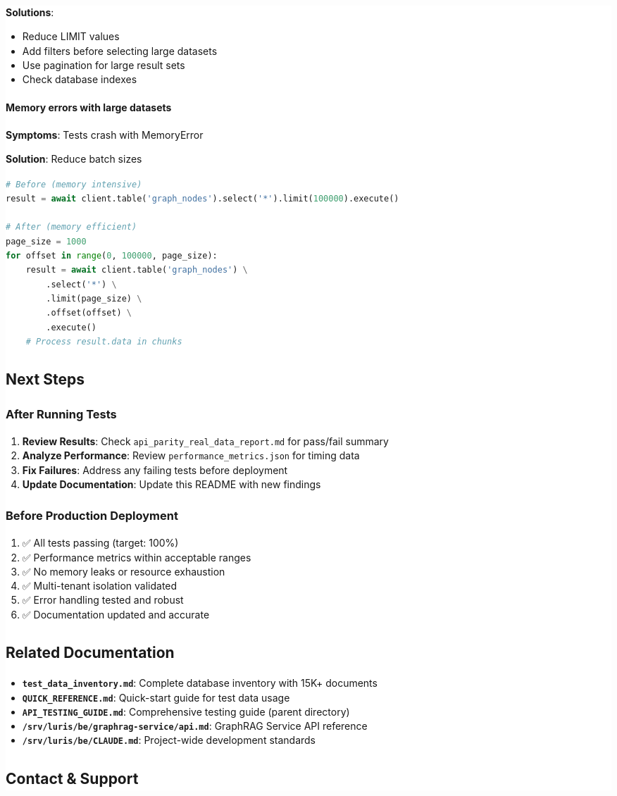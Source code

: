 **Solutions**:
- Reduce LIMIT values
- Add filters before selecting large datasets
- Use pagination for large result sets
- Check database indexes

#### Memory errors with large datasets
**Symptoms**: Tests crash with MemoryError

**Solution**: Reduce batch sizes
```python
# Before (memory intensive)
result = await client.table('graph_nodes').select('*').limit(100000).execute()

# After (memory efficient)
page_size = 1000
for offset in range(0, 100000, page_size):
    result = await client.table('graph_nodes') \
        .select('*') \
        .limit(page_size) \
        .offset(offset) \
        .execute()
    # Process result.data in chunks
```

## Next Steps

### After Running Tests

1. **Review Results**: Check `api_parity_real_data_report.md` for pass/fail summary
2. **Analyze Performance**: Review `performance_metrics.json` for timing data
3. **Fix Failures**: Address any failing tests before deployment
4. **Update Documentation**: Update this README with new findings

### Before Production Deployment

1. ✅ All tests passing (target: 100%)
2. ✅ Performance metrics within acceptable ranges
3. ✅ No memory leaks or resource exhaustion
4. ✅ Multi-tenant isolation validated
5. ✅ Error handling tested and robust
6. ✅ Documentation updated and accurate

## Related Documentation

- **`test_data_inventory.md`**: Complete database inventory with 15K+ documents
- **`QUICK_REFERENCE.md`**: Quick-start guide for test data usage
- **`API_TESTING_GUIDE.md`**: Comprehensive testing guide (parent directory)
- **`/srv/luris/be/graphrag-service/api.md`**: GraphRAG Service API reference
- **`/srv/luris/be/CLAUDE.md`**: Project-wide development standards

## Contact & Support
